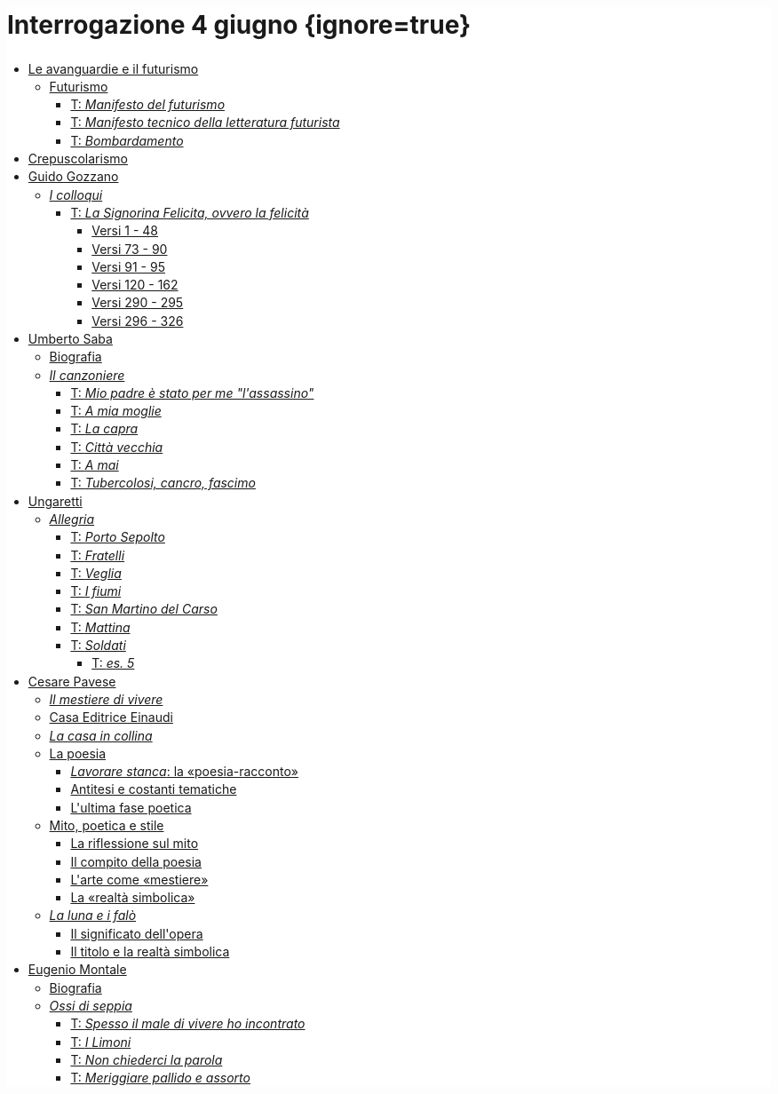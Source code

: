 # Interrogazione 4 giugno {ignore=true}





- [Le avanguardie e il futurismo](#le-avanguardie-e-il-futurismo)
  - [Futurismo](#futurismo)
    - [T: *Manifesto del futurismo*](#t-manifesto-del-futurismo)
    - [T: *Manifesto tecnico della letteratura futurista*](#t-manifesto-tecnico-della-letteratura-futurista)
    - [T: *Bombardamento*](#t-bombardamento)
- [Crepuscolarismo](#crepuscolarismo)
- [Guido Gozzano](#guido-gozzano)
  - [*I colloqui*](#i-colloqui)
    - [T: *La Signorina Felicita, ovvero la felicità*](#t-la-signorina-felicita-ovvero-la-felicità)
      - [Versi 1 - 48](#versi-1-48)
      - [Versi 73 - 90](#versi-73-90)
      - [Versi 91 - 95](#versi-91-95)
      - [Versi 120 - 162](#versi-120-162)
      - [Versi 290 - 295](#versi-290-295)
      - [Versi 296 - 326](#versi-296-326)
- [Umberto Saba](#umberto-saba)
  - [Biografia](#biografia)
  - [*Il canzoniere*](#il-canzoniere)
    - [T: *Mio padre è stato per me "l'assassino"*](#t-mio-padre-è-stato-per-me-lassassino)
    - [T: *A mia moglie*](#t-a-mia-moglie)
    - [T: _La capra_](#t-_la-capra_)
    - [T: _Città vecchia_](#t-_città-vecchia_)
    - [T: _A mai_](#t-_a-mai_)
    - [T: _Tubercolosi, cancro, fascimo_](#t-_tubercolosi-cancro-fascimo_)
- [Ungaretti](#ungaretti)
  - [*Allegria*](#allegria)
    - [T: *Porto Sepolto*](#t-porto-sepolto)
    - [T: *Fratelli*](#t-fratelli)
    - [T: *Veglia*](#t-veglia)
    - [T: *I fiumi*](#t-i-fiumi)
    - [T: *San Martino del Carso*](#t-san-martino-del-carso)
    - [T: *Mattina*](#t-mattina)
    - [T: *Soldati*](#t-soldati)
      - [T: *es. 5*](#t-es-5)
- [Cesare Pavese](#cesare-pavese)
  - [*Il mestiere di vivere*](#il-mestiere-di-vivere)
  - [Casa Editrice Einaudi](#casa-editrice-einaudi)
  - [*La casa in collina*](#la-casa-in-collina)
  - [La poesia](#la-poesia)
    - [*Lavorare stanca*: la «poesia-racconto»](#lavorare-stanca-la-poesia-racconto)
    - [Antitesi e costanti tematiche](#antitesi-e-costanti-tematiche)
    - [L'ultima fase poetica](#lultima-fase-poetica)
  - [Mito, poetica e stile](#mito-poetica-e-stile)
    - [La riflessione sul mito](#la-riflessione-sul-mito)
    - [Il compito della poesia](#il-compito-della-poesia)
    - [L'arte come «mestiere»](#larte-come-mestiere)
    - [La «realtà simbolica»](#la-realtà-simbolica)
  - [*La luna e i falò*](#la-luna-e-i-falò)
    - [Il significato dell'opera](#il-significato-dellopera)
    - [Il titolo e la realtà simbolica](#il-titolo-e-la-realtà-simbolica)
- [Eugenio Montale](#eugenio-montale)
  - [Biografia](#biografia-1)
  - [*Ossi di seppia*](#ossi-di-seppia)
    - [T: *Spesso il male di vivere ho incontrato*](#t-spesso-il-male-di-vivere-ho-incontrato)
    - [T: *I Limoni*](#t-i-limoni)
    - [T: _Non chiederci la parola_](#t-_non-chiederci-la-parola_)
    - [T: _Meriggiare pallido e assorto_](#t-_meriggiare-pallido-e-assorto_)